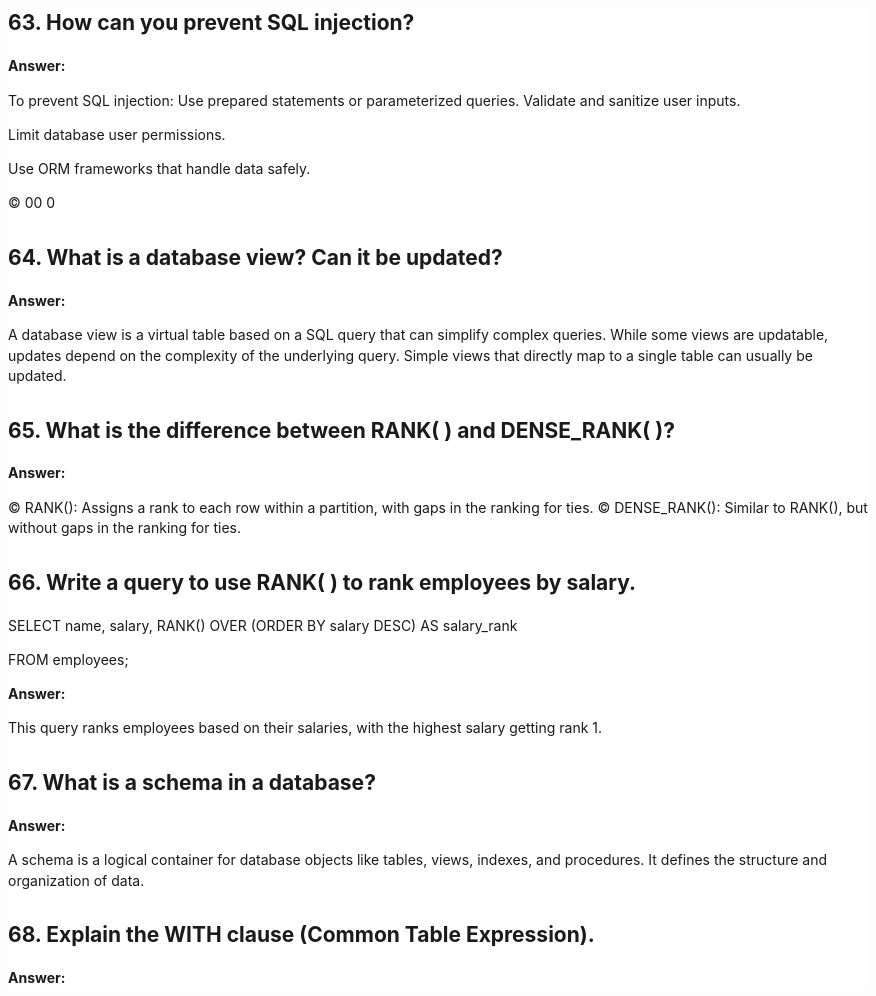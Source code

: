## 63. How can you prevent SQL injection?

**Answer:** 

To prevent SQL injection:
Use prepared statements or parameterized queries.
Validate and sanitize user inputs.

Limit database user permissions.

Use ORM frameworks that handle data safely.

© 00 0

## 64. What is a database view? Can it be updated?

**Answer:** 

A database view is a virtual table based on a SQL query that can simplify
complex queries. While some views are updatable, updates depend on the complexity of
the underlying query. Simple views that directly map to a single table can usually be
updated.

## 65. What is the difference between RANK( ) and DENSE_RANK( )?

**Answer:** 

© RANK(): Assigns a rank to each row within a partition, with gaps in the ranking
for ties.
© DENSE_RANK(): Similar to RANK(), but without gaps in the ranking for ties.

## 66. Write a query to use RANK( ) to rank employees by salary.

SELECT name, salary, RANK() OVER (ORDER BY salary DESC) AS salary_rank

FROM employees;

**Answer:** 

This query ranks employees based on their salaries, with the highest salary
getting rank 1.

## 67. What is a schema in a database?

**Answer:** 

A schema is a logical container for database objects like tables, views, indexes,
and procedures. It defines the structure and organization of data.

## 68. Explain the WITH clause (Common Table Expression).

**Answer:** 
